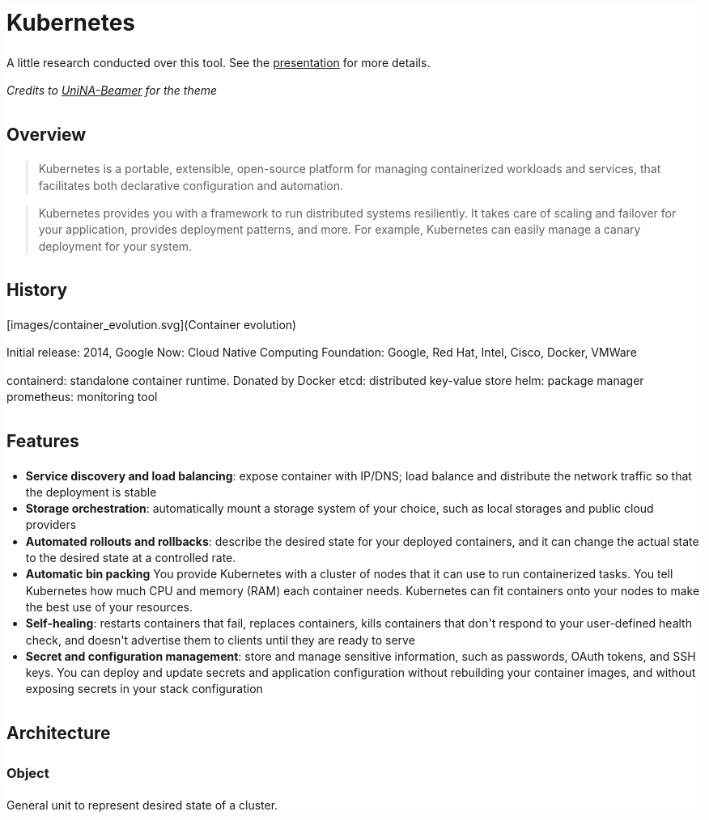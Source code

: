 # Kubernetes

A little research conducted over this tool. See the [presentation](kubernetes-pres/slides.pdf) for more details.

*Credits to [UniNA-Beamer](https://github.com/luistar/unina-beamer) for the theme*

## Overview

> Kubernetes is a portable, extensible, open-source platform for managing containerized workloads and services, that facilitates both declarative configuration and automation.

> Kubernetes provides you with a framework to run distributed systems resiliently. It takes care of scaling and failover for your application, provides deployment patterns, and more. For example, Kubernetes can easily manage a canary deployment for your system.

## History

[images/container_evolution.svg](Container evolution)

Initial release: 2014, Google
Now: Cloud Native Computing Foundation: Google, Red Hat, Intel, Cisco, Docker, VMWare

containerd: standalone container runtime. Donated by Docker
etcd: distributed key-value store
helm: package manager
prometheus: monitoring tool

## Features

- **Service discovery and load balancing**: expose container with IP/DNS; load balance and distribute the network traffic so that the deployment is stable
- **Storage orchestration**: automatically mount a storage system of your choice, such as local storages and public cloud providers
- **Automated rollouts and rollbacks**: describe the desired state for your deployed containers, and it can change the actual state to the desired state at a controlled rate.
- **Automatic bin packing** You provide Kubernetes with a cluster of nodes that it can use to run containerized tasks. You tell Kubernetes how much CPU and memory (RAM) each container needs. Kubernetes can fit containers onto your nodes to make the best use of your resources.
- **Self-healing**: restarts containers that fail, replaces containers, kills containers that don't respond to your user-defined health check, and doesn't advertise them to clients until they are ready to serve
- **Secret and configuration management**: store and manage sensitive information, such as passwords, OAuth tokens, and SSH keys. You can deploy and update secrets and application configuration without rebuilding your container images, and without exposing secrets in your stack configuration

## Architecture

### Object

General unit to represent desired state of a cluster.
